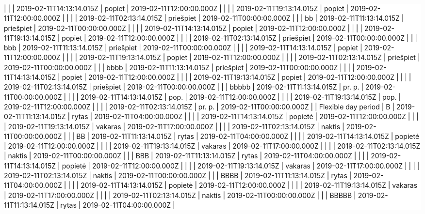 |                                 |              | 2019-02-11T14:13:14.015Z | popiet                                                  | 2019-02-11T12:00:00.000Z |
|                                 |              | 2019-02-11T19:13:14.015Z | popiet                                                  | 2019-02-11T12:00:00.000Z |
|                                 |              | 2019-02-11T02:13:14.015Z | priešpiet                                               | 2019-02-11T00:00:00.000Z |
|                                 | bb           | 2019-02-11T11:13:14.015Z | priešpiet                                               | 2019-02-11T00:00:00.000Z |
|                                 |              | 2019-02-11T14:13:14.015Z | popiet                                                  | 2019-02-11T12:00:00.000Z |
|                                 |              | 2019-02-11T19:13:14.015Z | popiet                                                  | 2019-02-11T12:00:00.000Z |
|                                 |              | 2019-02-11T02:13:14.015Z | priešpiet                                               | 2019-02-11T00:00:00.000Z |
|                                 | bbb          | 2019-02-11T11:13:14.015Z | priešpiet                                               | 2019-02-11T00:00:00.000Z |
|                                 |              | 2019-02-11T14:13:14.015Z | popiet                                                  | 2019-02-11T12:00:00.000Z |
|                                 |              | 2019-02-11T19:13:14.015Z | popiet                                                  | 2019-02-11T12:00:00.000Z |
|                                 |              | 2019-02-11T02:13:14.015Z | priešpiet                                               | 2019-02-11T00:00:00.000Z |
|                                 | bbbb         | 2019-02-11T11:13:14.015Z | priešpiet                                               | 2019-02-11T00:00:00.000Z |
|                                 |              | 2019-02-11T14:13:14.015Z | popiet                                                  | 2019-02-11T12:00:00.000Z |
|                                 |              | 2019-02-11T19:13:14.015Z | popiet                                                  | 2019-02-11T12:00:00.000Z |
|                                 |              | 2019-02-11T02:13:14.015Z | priešpiet                                               | 2019-02-11T00:00:00.000Z |
|                                 | bbbbb        | 2019-02-11T11:13:14.015Z | pr. p.                                                  | 2019-02-11T00:00:00.000Z |
|                                 |              | 2019-02-11T14:13:14.015Z | pop.                                                    | 2019-02-11T12:00:00.000Z |
|                                 |              | 2019-02-11T19:13:14.015Z | pop.                                                    | 2019-02-11T12:00:00.000Z |
|                                 |              | 2019-02-11T02:13:14.015Z | pr. p.                                                  | 2019-02-11T00:00:00.000Z |
| Flexible day period             | B            | 2019-02-11T11:13:14.015Z | rytas                                                   | 2019-02-11T04:00:00.000Z |
|                                 |              | 2019-02-11T14:13:14.015Z | popietė                                                 | 2019-02-11T12:00:00.000Z |
|                                 |              | 2019-02-11T19:13:14.015Z | vakaras                                                 | 2019-02-11T17:00:00.000Z |
|                                 |              | 2019-02-11T02:13:14.015Z | naktis                                                  | 2019-02-11T00:00:00.000Z |
|                                 | BB           | 2019-02-11T11:13:14.015Z | rytas                                                   | 2019-02-11T04:00:00.000Z |
|                                 |              | 2019-02-11T14:13:14.015Z | popietė                                                 | 2019-02-11T12:00:00.000Z |
|                                 |              | 2019-02-11T19:13:14.015Z | vakaras                                                 | 2019-02-11T17:00:00.000Z |
|                                 |              | 2019-02-11T02:13:14.015Z | naktis                                                  | 2019-02-11T00:00:00.000Z |
|                                 | BBB          | 2019-02-11T11:13:14.015Z | rytas                                                   | 2019-02-11T04:00:00.000Z |
|                                 |              | 2019-02-11T14:13:14.015Z | popietė                                                 | 2019-02-11T12:00:00.000Z |
|                                 |              | 2019-02-11T19:13:14.015Z | vakaras                                                 | 2019-02-11T17:00:00.000Z |
|                                 |              | 2019-02-11T02:13:14.015Z | naktis                                                  | 2019-02-11T00:00:00.000Z |
|                                 | BBBB         | 2019-02-11T11:13:14.015Z | rytas                                                   | 2019-02-11T04:00:00.000Z |
|                                 |              | 2019-02-11T14:13:14.015Z | popietė                                                 | 2019-02-11T12:00:00.000Z |
|                                 |              | 2019-02-11T19:13:14.015Z | vakaras                                                 | 2019-02-11T17:00:00.000Z |
|                                 |              | 2019-02-11T02:13:14.015Z | naktis                                                  | 2019-02-11T00:00:00.000Z |
|                                 | BBBBB        | 2019-02-11T11:13:14.015Z | rytas                                                   | 2019-02-11T04:00:00.000Z |